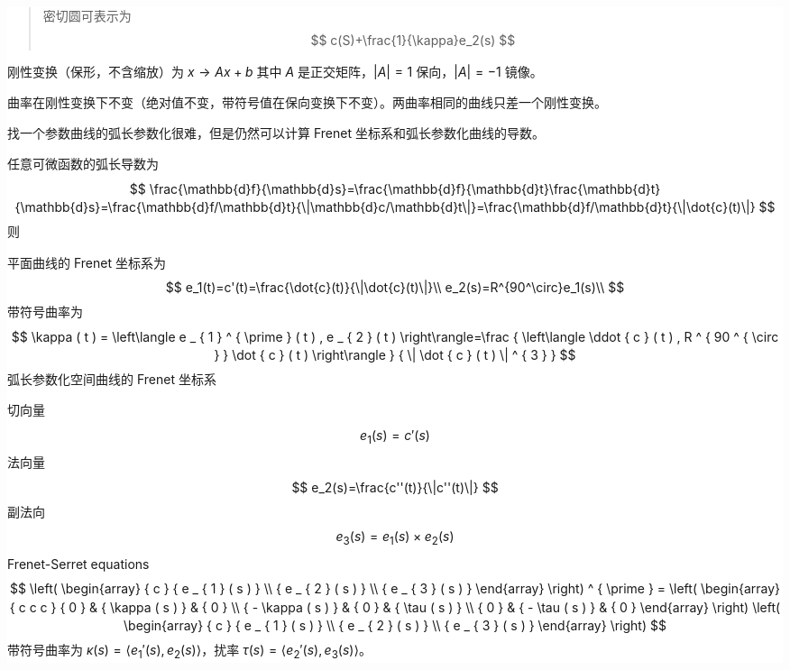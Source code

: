 > 密切圆可表示为
> $$
> c(S)+\frac{1}{\kappa}e_2(s)
> $$

刚性变换（保形，不含缩放）为 $x\to Ax+b$ 其中 $A$ 是正交矩阵，$|A|=1$ 保向，$|A|=-1$ 镜像。

曲率在刚性变换下不变（绝对值不变，带符号值在保向变换下不变）。两曲率相同的曲线只差一个刚性变换。

找一个参数曲线的弧长参数化很难，但是仍然可以计算 Frenet 坐标系和弧长参数化曲线的导数。

任意可微函数的弧长导数为
$$
\frac{\mathbb{d}f}{\mathbb{d}s}=\frac{\mathbb{d}f}{\mathbb{d}t}\frac{\mathbb{d}t}{\mathbb{d}s}=\frac{\mathbb{d}f/\mathbb{d}t}{\|\mathbb{d}c/\mathbb{d}t\|}=\frac{\mathbb{d}f/\mathbb{d}t}{\|\dot{c}(t)\|}
$$
则

平面曲线的 Frenet 坐标系为
$$
e_1(t)=c'(t)=\frac{\dot{c}(t)}{\|\dot{c}(t)\|}\\
e_2(s)=R^{90^\circ}e_1(s)\\
$$
带符号曲率为
$$
\kappa ( t ) = \left\langle e _ { 1 } ^ { \prime } ( t ) , e _ { 2 } ( t ) \right\rangle=\frac { \left\langle \ddot { c } ( t ) , R ^ { 90 ^ { \circ } } \dot { c } ( t ) \right\rangle } { \| \dot { c } ( t ) \| ^ { 3 } }
$$
弧长参数化空间曲线的 Frenet 坐标系

切向量
$$
e_1(s)= c'(s)
$$
法向量
$$
e_2(s)=\frac{c''(t)}{\|c''(t)\|}
$$
副法向
$$
e_3(s)=e_1(s)\times e_2(s)
$$
Frenet-Serret equations
$$
\left( \begin{array} { c } { e _ { 1 } ( s ) } \\ { e _ { 2 } ( s ) } \\ { e _ { 3 } ( s ) } \end{array} \right) ^ { \prime } = \left( \begin{array} { c c c } { 0 } & { \kappa ( s ) } & { 0 } \\ { - \kappa ( s ) } & { 0 } & { \tau ( s ) } \\ { 0 } & { - \tau ( s ) } & { 0 } \end{array} \right) \left( \begin{array} { c } { e _ { 1 } ( s ) } \\ { e _ { 2 } ( s ) } \\ { e _ { 3 } ( s ) } \end{array} \right)
$$
带符号曲率为 $\kappa(s)=\langle e_1'(s),e_2(s) \rangle$，扰率 $\tau(s)=\langle e_2'(s),e_3(s)\rangle$。
